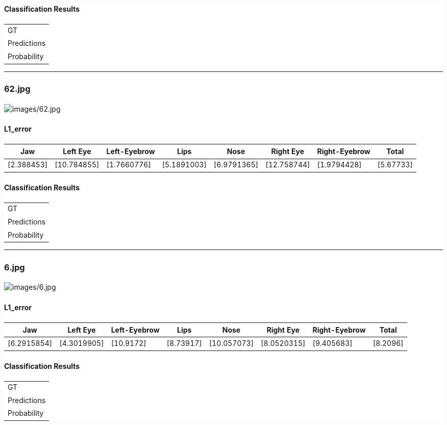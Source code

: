 #### Classification Results
| 	 | 
| ------ |
| GT |
| Predictions |
| Probability |

*** 

### 62.jpg

<img src="images/62.jpg" alt="images/62.jpg" width="256" /> 

#### L1_error

| Jaw| Left Eye| Left-Eyebrow| Lips| Nose| Right Eye| Right-Eyebrow| Total| 
| ------ |------ |------ |------ |------ |------ |------ |------ |
| [2.388453] |[10.784855] |[1.7660776] |[5.1891003] |[6.9791365] |[12.758744] |[1.9794428] |[5.67733] |

#### Classification Results
| 	 | 
| ------ |
| GT |
| Predictions |
| Probability |

*** 

### 6.jpg

<img src="images/6.jpg" alt="images/6.jpg" width="256" /> 

#### L1_error

| Jaw| Left Eye| Left-Eyebrow| Lips| Nose| Right Eye| Right-Eyebrow| Total| 
| ------ |------ |------ |------ |------ |------ |------ |------ |
| [6.2915854] |[4.3019905] |[10.9172] |[8.73917] |[10.057073] |[8.0520315] |[9.405683] |[8.2096] |

#### Classification Results
| 	 | 
| ------ |
| GT |
| Predictions |
| Probability |
